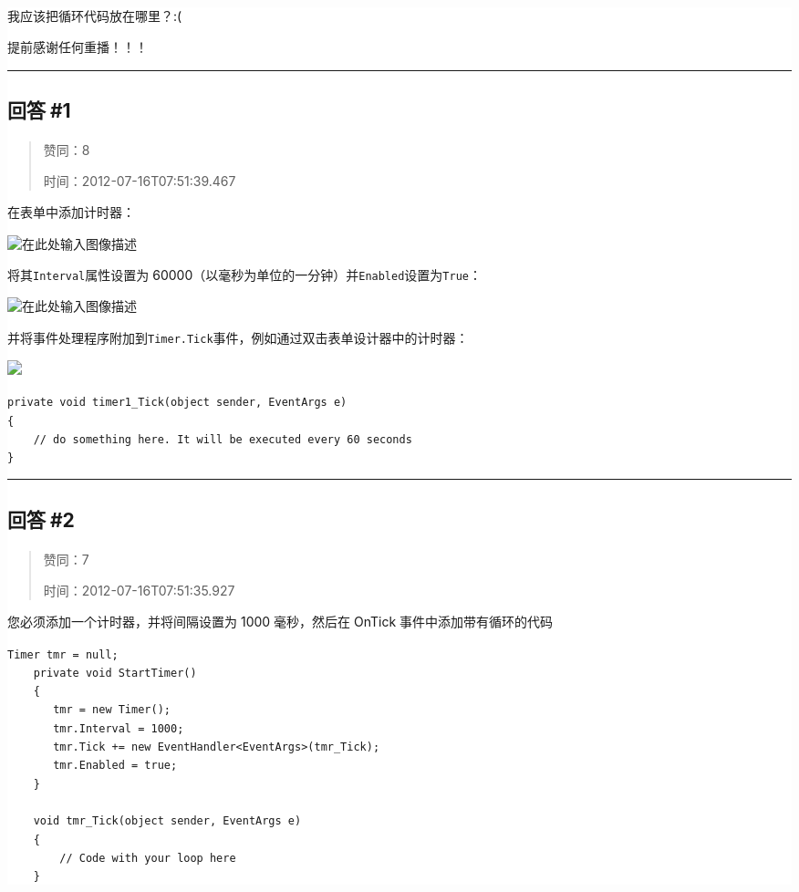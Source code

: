 我应该把循环代码放在哪里？:(

提前感谢任何重播！！！

* * *

## 回答 #1

> 赞同：8
> 
> 时间：2012-07-16T07:51:39.467

在表单中添加计时器：

![在此处输入图像描述](../Images/8fd8f114d071013c0856d862771bc5f6.png)

将其`Interval`属性设置为 60000（以毫秒为单位的一分钟）并`Enabled`设置为`True`：

![在此处输入图像描述](../Images/be59d8aed0fd3aef15f2da1cb0c8427c.png)

并将事件处理程序附加到`Timer.Tick`事件，例如通过双击表单设计器中的计时器：

![](../Images/1c690beb88228fab12aa9ee2366ea011.png)

```
private void timer1_Tick(object sender, EventArgs e)
{
    // do something here. It will be executed every 60 seconds
} 
```

* * *

## 回答 #2

> 赞同：7
> 
> 时间：2012-07-16T07:51:35.927

您必须添加一个计时器，并将间隔设置为 1000 毫秒，然后在 OnTick 事件中添加带有循环的代码

```
Timer tmr = null;
    private void StartTimer()
    {
       tmr = new Timer();
       tmr.Interval = 1000;
       tmr.Tick += new EventHandler<EventArgs>(tmr_Tick);
       tmr.Enabled = true;
    }

    void tmr_Tick(object sender, EventArgs e)
    {
        // Code with your loop here
    } 
```
